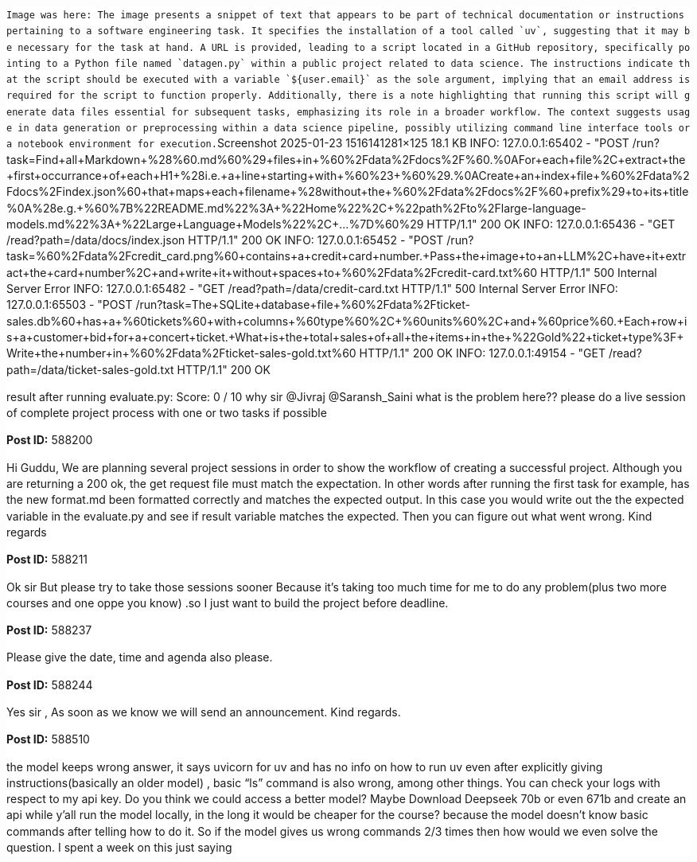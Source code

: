```Image was here: The image presents a snippet of text that appears to be part of technical documentation or instructions pertaining to a software engineering task. It specifies the installation of a tool called `uv`, suggesting that it may be necessary for the task at hand. A URL is provided, leading to a script located in a GitHub repository, specifically pointing to a Python file named `datagen.py` within a public project related to data science. The instructions indicate that the script should be executed with a variable `${user.email}` as the sole argument, implying that an email address is required for the script to function properly. Additionally, there is a note highlighting that running this script will generate data files essential for subsequent tasks, emphasizing its role in a broader workflow. The context suggests usage in data generation or preprocessing within a data science pipeline, possibly utilizing command line interface tools or a notebook environment for execution.```Screenshot 2025-01-23 1516141281×125 18.1 KB
INFO:     127.0.0.1:65402 - "POST /run?task=Find+all+Markdown+%28%60.md%60%29+files+in+%60%2Fdata%2Fdocs%2F%60.%0AFor+each+file%2C+extract+the+first+occurrance+of+each+H1+%28i.e.+a+line+starting+with+%60%23+%60%29.%0ACreate+an+index+file+%60%2Fdata%2Fdocs%2Findex.json%60+that+maps+each+filename+%28without+the+%60%2Fdata%2Fdocs%2F%60+prefix%29+to+its+title%0A%28e.g.+%60%7B%22README.md%22%3A+%22Home%22%2C+%22path%2Fto%2Flarge-language-models.md%22%3A+%22Large+Language+Models%22%2C+...%7D%60%29 HTTP/1.1" 200 OK
INFO:     127.0.0.1:65436 - "GET /read?path=/data/docs/index.json HTTP/1.1" 200 OK
INFO:     127.0.0.1:65452 - "POST /run?task=%60%2Fdata%2Fcredit_card.png%60+contains+a+credit+card+number.+Pass+the+image+to+an+LLM%2C+have+it+extract+the+card+number%2C+and+write+it+without+spaces+to+%60%2Fdata%2Fcredit-card.txt%60 HTTP/1.1" 500 Internal Server Error
INFO:     127.0.0.1:65482 - "GET /read?path=/data/credit-card.txt HTTP/1.1" 500 Internal Server Error
INFO:     127.0.0.1:65503 - "POST /run?task=The+SQLite+database+file+%60%2Fdata%2Fticket-sales.db%60+has+a+%60tickets%60+with+columns+%60type%60%2C+%60units%60%2C+and+%60price%60.+Each+row+is+a+customer+bid+for+a+concert+ticket.+What+is+the+total+sales+of+all+the+items+in+the+%22Gold%22+ticket+type%3F+Write+the+number+in+%60%2Fdata%2Fticket-sales-gold.txt%60 HTTP/1.1" 200 OK
INFO:     127.0.0.1:49154 - "GET /read?path=/data/ticket-sales-gold.txt HTTP/1.1" 200 OK

result after running evaluate.py:
 Score: 0 / 10
why sir @Jivraj @Saransh_Saini  what is the problem here??
please do a live session of complete project process with one or two tasks if possible

**Post ID:** 588200

Hi Guddu,
We are planning several project sessions in order to show the workflow of creating a successful project.
Although you are returning a 200 ok, the get request file must match the expectation. In other words after running the first task for example, has the new format.md been formatted correctly and matches the expected output.
In this case you would write out the the expected variable in the evaluate.py and see if result variable matches the expected. Then you can figure out what went wrong.
Kind regards

**Post ID:** 588211

Ok sir
But please try to take those sessions sooner
Because it’s taking too much time for me to do any problem(plus two more courses and one oppe you know) .so I just want to build the project before deadline.

**Post ID:** 588237

Please give the date, time and agenda also please.

**Post ID:** 588244

Yes sir ,
As soon as we know we will send an announcement.
Kind regards.

**Post ID:** 588510

the model keeps wrong answer, it says uvicorn for uv and has no info on how to run uv even after explicitly giving instructions(basically an older model) , basic “ls” command is also wrong, among other things. You can check your logs with respect to my api key.
Do you think we could access a better model?
Maybe Download Deepseek 70b or even 671b and create an api while y’all run the model locally, in the long it would be cheaper for the course?
because the model doesn’t know basic commands after telling how to do it.
So if the model gives us wrong commands 2/3 times then how would we even solve the question.
I spent a week on this just saying
```